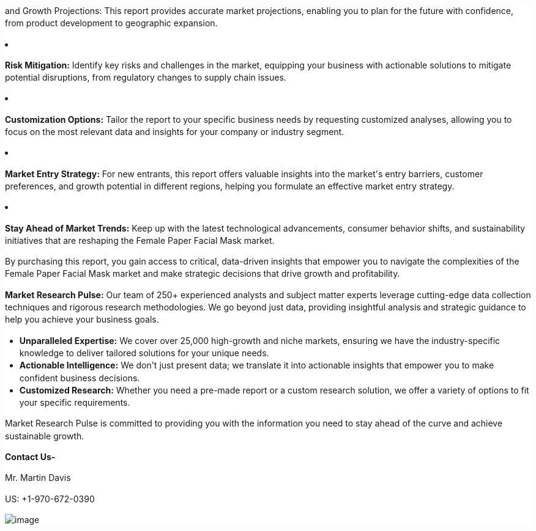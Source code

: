 and Growth Projections:</strong> This report provides accurate market projections, enabling you to plan for the future with confidence, from product development to geographic expansion.</p></li><li><p><strong>Risk Mitigation:</strong> Identify key risks and challenges in the market, equipping your business with actionable solutions to mitigate potential disruptions, from regulatory changes to supply chain issues.</p></li><li><p><strong>Customization Options:</strong> Tailor the report to your specific business needs by requesting customized analyses, allowing you to focus on the most relevant data and insights for your company or industry segment.</p></li><li><p><strong>Market Entry Strategy:</strong> For new entrants, this report offers valuable insights into the market's entry barriers, customer preferences, and growth potential in different regions, helping you formulate an effective market entry strategy.</p></li><li><p><strong>Stay Ahead of Market Trends:</strong> Keep up with the latest technological advancements, consumer behavior shifts, and sustainability initiatives that are reshaping the Female Paper Facial Mask market.</p></li></ol><p>By purchasing this report, you gain access to critical, data-driven insights that empower you to navigate the complexities of the Female Paper Facial Mask market and make strategic decisions that drive growth and profitability.</p><p><strong>Market Research Pulse:</strong>&nbsp;Our team of 250+ experienced analysts and subject matter experts leverage cutting-edge data collection techniques and rigorous research methodologies. We go beyond just data, providing insightful analysis and strategic guidance to help you achieve your business goals.</p><ul><li><strong>Unparalleled Expertise:</strong>&nbsp;We cover over 25,000 high-growth and niche markets, ensuring we have the industry-specific knowledge to deliver tailored solutions for your unique needs.</li><li><strong>Actionable Intelligence:</strong>&nbsp;We don't just present data; we translate it into actionable insights that empower you to make confident business decisions.</li><li><strong>Customized Research:</strong>&nbsp;Whether you need a pre-made report or a custom research solution, we offer a variety of options to fit your specific requirements.</li></ul><p>Market Research Pulse is committed to providing you with the information you need to stay ahead of the curve and achieve sustainable growth.</p><p><strong>Contact Us-</strong></p><p>Mr. Martin Davis</p><p>US: +1-970-672-0390</p>
![image](https://github.com/user-attachments/assets/c629118b-9ffe-4c5f-93d7-c0ed703ba90c)
